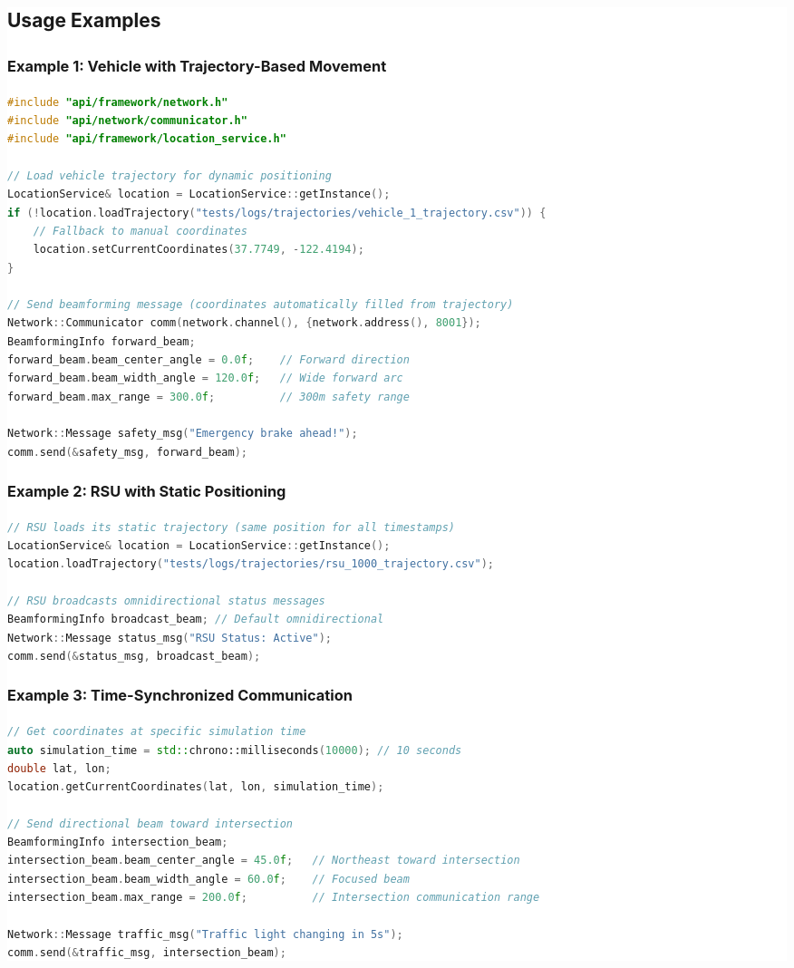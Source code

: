 
## Usage Examples

### Example 1: Vehicle with Trajectory-Based Movement

```cpp
#include "api/framework/network.h"
#include "api/network/communicator.h"
#include "api/framework/location_service.h"

// Load vehicle trajectory for dynamic positioning
LocationService& location = LocationService::getInstance();
if (!location.loadTrajectory("tests/logs/trajectories/vehicle_1_trajectory.csv")) {
    // Fallback to manual coordinates
    location.setCurrentCoordinates(37.7749, -122.4194);
}

// Send beamforming message (coordinates automatically filled from trajectory)
Network::Communicator comm(network.channel(), {network.address(), 8001});
BeamformingInfo forward_beam;
forward_beam.beam_center_angle = 0.0f;    // Forward direction
forward_beam.beam_width_angle = 120.0f;   // Wide forward arc
forward_beam.max_range = 300.0f;          // 300m safety range

Network::Message safety_msg("Emergency brake ahead!");
comm.send(&safety_msg, forward_beam);
```

### Example 2: RSU with Static Positioning

```cpp
// RSU loads its static trajectory (same position for all timestamps)
LocationService& location = LocationService::getInstance();
location.loadTrajectory("tests/logs/trajectories/rsu_1000_trajectory.csv");

// RSU broadcasts omnidirectional status messages
BeamformingInfo broadcast_beam; // Default omnidirectional
Network::Message status_msg("RSU Status: Active");
comm.send(&status_msg, broadcast_beam);
```

### Example 3: Time-Synchronized Communication

```cpp
// Get coordinates at specific simulation time
auto simulation_time = std::chrono::milliseconds(10000); // 10 seconds
double lat, lon;
location.getCurrentCoordinates(lat, lon, simulation_time);

// Send directional beam toward intersection
BeamformingInfo intersection_beam;
intersection_beam.beam_center_angle = 45.0f;   // Northeast toward intersection
intersection_beam.beam_width_angle = 60.0f;    // Focused beam
intersection_beam.max_range = 200.0f;          // Intersection communication range

Network::Message traffic_msg("Traffic light changing in 5s");
comm.send(&traffic_msg, intersection_beam);
```
